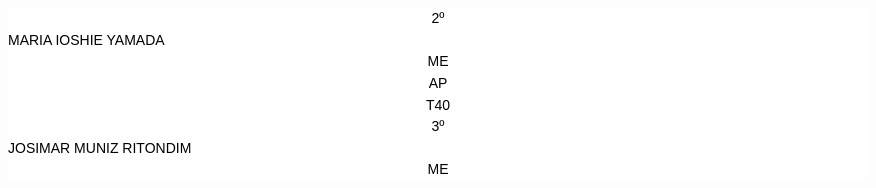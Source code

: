   <p class=MsoNormal align=center style='margin-top:1.0pt;margin-right:0cm;
  margin-bottom:1.0pt;margin-left:0cm;text-align:center'><span
  style='font-family:Arial;color:black'>2º<o:p></o:p></span></p>
  </td>
 </tr>
 <tr style='mso-yfti-irow:7'>
  <td width=307 valign=top style='width:230.45pt;border-top:none;border-left:
  none;border-bottom:solid windowtext 1.0pt;border-right:solid windowtext 1.0pt;
  mso-border-top-alt:solid windowtext .5pt;mso-border-left-alt:solid windowtext .5pt;
  mso-border-alt:solid windowtext .5pt;padding:0cm 0cm 0cm 0cm'>
  <p class=MsoNormal style='margin-top:1.0pt;margin-right:0cm;margin-bottom:
  1.0pt;margin-left:0cm;text-align:justify'><span style='font-family:Arial;
  color:black;text-transform:uppercase'>Maria Ioshie Yamada<o:p></o:p></span></p>
  </td>
  <td width=57 valign=top style='width:42.55pt;border-top:none;border-left:
  none;border-bottom:solid windowtext 1.0pt;border-right:solid windowtext 1.0pt;
  mso-border-top-alt:solid windowtext .5pt;mso-border-left-alt:solid windowtext .5pt;
  mso-border-alt:solid windowtext .5pt;padding:0cm 0cm 0cm 0cm'>
  <p class=MsoNormal align=center style='margin-top:1.0pt;margin-right:0cm;
  margin-bottom:1.0pt;margin-left:0cm;text-align:center'><span
  style='font-family:Arial;color:black'>ME<o:p></o:p></span></p>
  </td>
  <td width=51 valign=top style='width:38.0pt;border-top:none;border-left:none;
  border-bottom:solid windowtext 1.0pt;border-right:solid windowtext 1.0pt;
  mso-border-top-alt:solid windowtext .5pt;mso-border-left-alt:solid windowtext .5pt;
  mso-border-alt:solid windowtext .5pt;padding:0cm 0cm 0cm 0cm'>
  <p class=MsoNormal align=center style='margin-top:1.0pt;margin-right:0cm;
  margin-bottom:1.0pt;margin-left:0cm;text-align:center'><span
  style='font-family:Arial;color:black'>AP<o:p></o:p></span></p>
  </td>
  <td width=76 valign=top style='width:2.0cm;border-top:none;border-left:none;
  border-bottom:solid windowtext 1.0pt;border-right:solid windowtext 1.0pt;
  mso-border-top-alt:solid windowtext .5pt;mso-border-left-alt:solid windowtext .5pt;
  mso-border-alt:solid windowtext .5pt;padding:0cm 0cm 0cm 0cm'>
  <p class=MsoNormal align=center style='margin-top:1.0pt;margin-right:0cm;
  margin-bottom:1.0pt;margin-left:0cm;text-align:center'><span lang=IT
  style='font-family:Arial;color:black;text-transform:uppercase;mso-ansi-language:
  IT'>T40</span><span style='font-family:Arial;color:black'><o:p></o:p></span></p>
  </td>
  <td width=52 valign=top style='width:39.05pt;border-top:none;border-left:
  none;border-bottom:solid windowtext 1.0pt;border-right:solid windowtext 1.0pt;
  mso-border-top-alt:solid windowtext .5pt;mso-border-left-alt:solid windowtext .5pt;
  mso-border-alt:solid windowtext .5pt;padding:0cm 0cm 0cm 0cm'>
  <p class=MsoNormal align=center style='margin-top:1.0pt;margin-right:0cm;
  margin-bottom:1.0pt;margin-left:0cm;text-align:center'><span
  style='font-family:Arial;color:black'>3º<o:p></o:p></span></p>
  </td>
 </tr>
 <tr style='mso-yfti-irow:8'>
  <td width=307 valign=top style='width:230.45pt;border-top:none;border-left:
  none;border-bottom:solid windowtext 1.0pt;border-right:solid windowtext 1.0pt;
  mso-border-top-alt:solid windowtext .5pt;mso-border-left-alt:solid windowtext .5pt;
  mso-border-alt:solid windowtext .5pt;padding:0cm 0cm 0cm 0cm'>
  <p class=MsoNormal style='margin-top:1.0pt;margin-right:0cm;margin-bottom:
  1.0pt;margin-left:0cm;text-align:justify'><span style='font-family:Arial;
  color:black;text-transform:uppercase'>josimar muniz ritondim<o:p></o:p></span></p>
  </td>
  <td width=57 valign=top style='width:42.55pt;border-top:none;border-left:
  none;border-bottom:solid windowtext 1.0pt;border-right:solid windowtext 1.0pt;
  mso-border-top-alt:solid windowtext .5pt;mso-border-left-alt:solid windowtext .5pt;
  mso-border-alt:solid windowtext .5pt;padding:0cm 0cm 0cm 0cm'>
  <p class=MsoNormal align=center style='margin-top:1.0pt;margin-right:0cm;
  margin-bottom:1.0pt;margin-left:0cm;text-align:center'><span
  style='font-family:Arial;color:black'>ME<o:p></o:p></span></p>